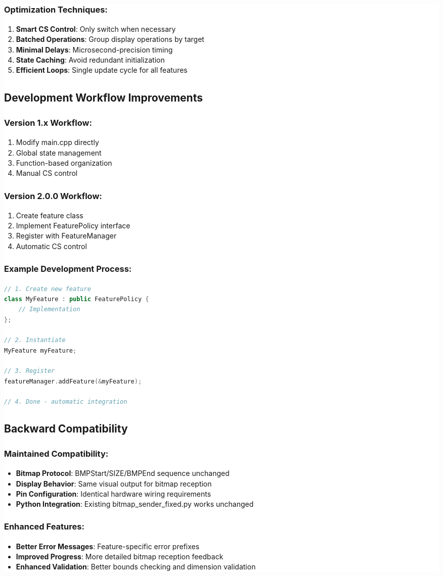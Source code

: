 ### Optimization Techniques:
1. **Smart CS Control**: Only switch when necessary
2. **Batched Operations**: Group display operations by target
3. **Minimal Delays**: Microsecond-precision timing
4. **State Caching**: Avoid redundant initialization
5. **Efficient Loops**: Single update cycle for all features

## Development Workflow Improvements

### Version 1.x Workflow:
1. Modify main.cpp directly
2. Global state management
3. Function-based organization
4. Manual CS control

### Version 2.0.0 Workflow:
1. Create feature class
2. Implement FeaturePolicy interface
3. Register with FeatureManager
4. Automatic CS control

### Example Development Process:
```cpp
// 1. Create new feature
class MyFeature : public FeaturePolicy {
    // Implementation
};

// 2. Instantiate
MyFeature myFeature;

// 3. Register
featureManager.addFeature(&myFeature);

// 4. Done - automatic integration
```

## Backward Compatibility

### Maintained Compatibility:
- **Bitmap Protocol**: BMPStart/SIZE/BMPEnd sequence unchanged
- **Display Behavior**: Same visual output for bitmap reception
- **Pin Configuration**: Identical hardware wiring requirements
- **Python Integration**: Existing bitmap_sender_fixed.py works unchanged

### Enhanced Features:
- **Better Error Messages**: Feature-specific error prefixes
- **Improved Progress**: More detailed bitmap reception feedback
- **Enhanced Validation**: Better bounds checking and dimension validation
